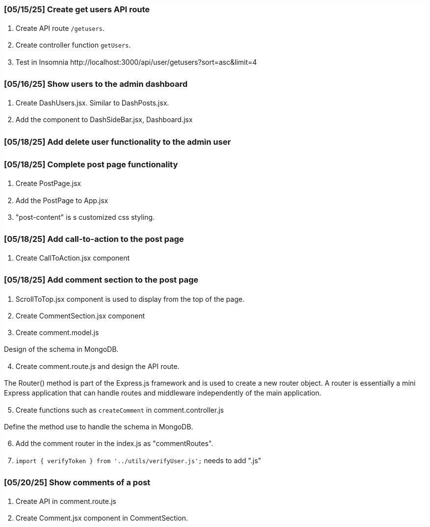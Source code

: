 ### [05/15/25] Create get users API route

1. Create API route `/getusers`.

2. Create controller function `getUsers`.

3. Test in Insomnia http://localhost:3000/api/user/getusers?sort=asc&limit=4

### [05/16/25] Show users to the admin dashboard

1. Create DashUsers.jsx. Similar to DashPosts.jsx.

2. Add the component to DashSideBar.jsx, Dashboard.jsx

### [05/18/25] Add delete user functionality to the admin user

### [05/18/25] Complete post page functionality

1. Create PostPage.jsx

2. Add the PostPage to App.jsx

3. "post-content" is s customized css styling. 

### [05/18/25] Add call-to-action to the post page

1. Create CallToAction.jsx component

### [05/18/25] Add comment section to the post page

1. ScrollToTop.jsx component is used to display from the top of the page.

2. Create CommentSection.jsx component

3. Create comment.model.js

Design of the schema in MongoDB.

4. Create comment.route.js and design the API route.

The Router() method is part of the Express.js framework and is used to create a new router object.
A router is essentially a mini Express application that can handle routes and middleware independently of the main application.

5. Create functions such as `createComment` in comment.controller.js

Define the method use to handle the schema in MongoDB.

6. Add the comment router in the index.js as "commentRoutes".

7. `import { verifyToken } from '../utils/verifyUser.js';` needs to add ".js" 

### [05/20/25] Show comments of a post

1. Create API in comment.route.js

2. Create Comment.jsx component in CommentSection.
